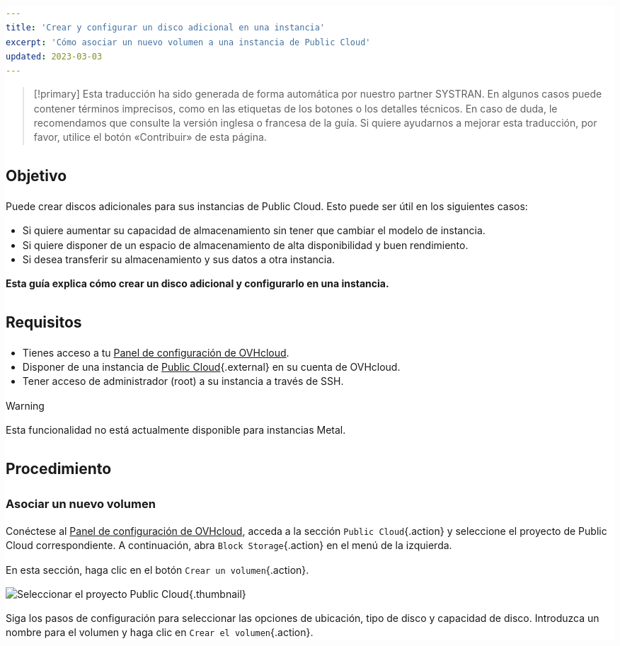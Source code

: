 ```yaml
---
title: 'Crear y configurar un disco adicional en una instancia'
excerpt: 'Cómo asociar un nuevo volumen a una instancia de Public Cloud'
updated: 2023-03-03
---
```


> [!primary]
> Esta traducción ha sido generada de forma automática por nuestro partner SYSTRAN. En algunos casos puede contener términos imprecisos, como en las etiquetas de los botones o los detalles técnicos. En caso de duda, le recomendamos que consulte la versión inglesa o francesa de la guía. Si quiere ayudarnos a mejorar esta traducción, por favor, utilice el botón «Contribuir» de esta página.
> 

## Objetivo

Puede crear discos adicionales para sus instancias de Public Cloud.
Esto puede ser útil en los siguientes casos:

- Si quiere aumentar su capacidad de almacenamiento sin tener que cambiar el modelo de instancia.
- Si quiere disponer de un espacio de almacenamiento de alta disponibilidad y buen rendimiento.
- Si desea transferir su almacenamiento y sus datos a otra instancia.

**Esta guía explica cómo crear un disco adicional y configurarlo en una instancia.**

## Requisitos

- Tienes acceso a tu [Panel de configuración de OVHcloud](https://ca.ovh.com/auth/?action=gotomanager&from=https://www.ovh.com/world/&ovhSubsidiary=ws).
- Disponer de una instancia de [Public Cloud](https://www.ovhcloud.com/es/public-cloud/){.external} en su cuenta de OVHcloud.
- Tener acceso de administrador (root) a su instancia a través de SSH.

> [!warning]
> Esta funcionalidad no está actualmente disponible para instancias Metal.
>

## Procedimiento

### Asociar un nuevo volumen

Conéctese al [Panel de configuración de OVHcloud](https://ca.ovh.com/auth/?action=gotomanager&from=https://www.ovh.com/world/&ovhSubsidiary=ws), acceda a la sección `Public Cloud`{.action} y seleccione el proyecto de Public Cloud correspondiente. A continuación, abra `Block Storage`{.action} en el menú de la izquierda.

En esta sección, haga clic en el botón `Crear un volumen`{.action}.

![Seleccionar el proyecto Public Cloud](images/avolume01.png){.thumbnail}

Siga los pasos de configuración para seleccionar las opciones de ubicación, tipo de disco y capacidad de disco. Introduzca un nombre para el volumen y haga clic en `Crear el volumen`{.action}.
